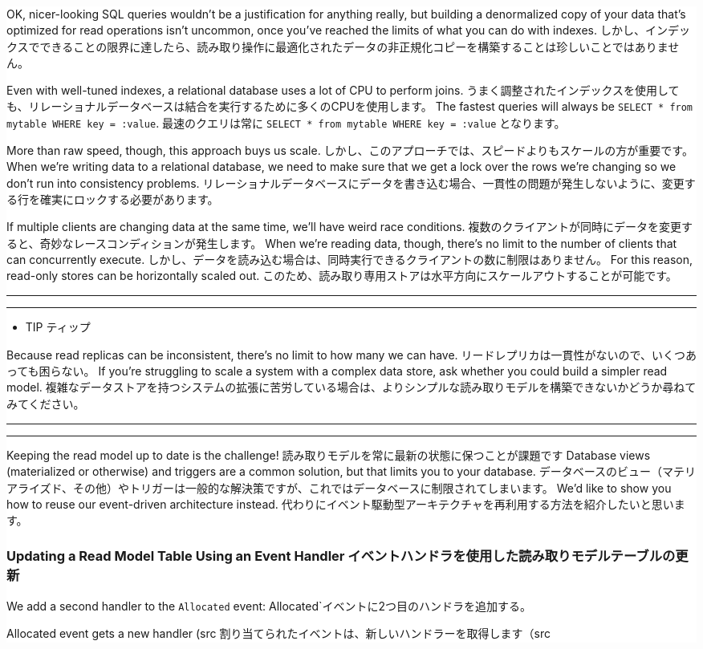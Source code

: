 OK, nicer-looking SQL queries wouldn’t be a justification for anything really, but building a denormalized copy of your data that’s optimized for read operations isn’t uncommon, once you’ve reached the limits of what you can do with indexes.
しかし、インデックスでできることの限界に達したら、読み取り操作に最適化されたデータの非正規化コピーを構築することは珍しいことではありません。

Even with well-tuned indexes, a relational database uses a lot of CPU to perform joins.
うまく調整されたインデックスを使用しても、リレーショナルデータベースは結合を実行するために多くのCPUを使用します。
The fastest queries will always be `SELECT * from mytable WHERE key = :value`.
最速のクエリは常に `SELECT * from mytable WHERE key = :value` となります。

More than raw speed, though, this approach buys us scale.
しかし、このアプローチでは、スピードよりもスケールの方が重要です。
When we’re writing data to a relational database, we need to make sure that we get a lock over the rows we’re changing so we don’t run into consistency problems.
リレーショナルデータベースにデータを書き込む場合、一貫性の問題が発生しないように、変更する行を確実にロックする必要があります。

If multiple clients are changing data at the same time, we’ll have weird race conditions.
複数のクライアントが同時にデータを変更すると、奇妙なレースコンディションが発生します。
When we’re reading data, though, there’s no limit to the number of clients that can concurrently execute.
しかし、データを読み込む場合は、同時実行できるクライアントの数に制限はありません。
For this reason, read-only stores can be horizontally scaled out.
このため、読み取り専用ストアは水平方向にスケールアウトすることが可能です。

---
---

- TIP ティップ

Because read replicas can be inconsistent, there’s no limit to how many we can have.
リードレプリカは一貫性がないので、いくつあっても困らない。
If you’re struggling to scale a system with a complex data store, ask whether you could build a simpler read model.
複雑なデータストアを持つシステムの拡張に苦労している場合は、よりシンプルな読み取りモデルを構築できないかどうか尋ねてみてください。

---
---

Keeping the read model up to date is the challenge!
読み取りモデルを常に最新の状態に保つことが課題です
Database views (materialized or otherwise) and triggers are a common solution, but that limits you to your database.
データベースのビュー（マテリアライズド、その他）やトリガーは一般的な解決策ですが、これではデータベースに制限されてしまいます。
We’d like to show you how to reuse our event-driven architecture instead.
代わりにイベント駆動型アーキテクチャを再利用する方法を紹介したいと思います。

### Updating a Read Model Table Using an Event Handler イベントハンドラを使用した読み取りモデルテーブルの更新

We add a second handler to the `Allocated` event:
Allocated`イベントに2つ目のハンドラを追加する。

Allocated event gets a new handler (src
割り当てられたイベントは、新しいハンドラーを取得します（src
